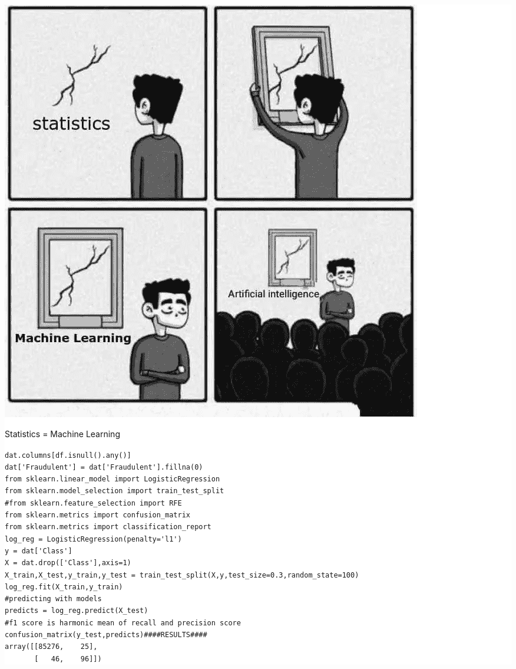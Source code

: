 ![](img/0974e16efdc277d8fc4d2b5a16d46ead.png)

Statistics = Machine Learning

```
dat.columns[df.isnull().any()]
dat['Fraudulent'] = dat['Fraudulent'].fillna(0)
from sklearn.linear_model import LogisticRegression
from sklearn.model_selection import train_test_split
#from sklearn.feature_selection import RFE
from sklearn.metrics import confusion_matrix
from sklearn.metrics import classification_report
log_reg = LogisticRegression(penalty='l1')
y = dat['Class']
X = dat.drop(['Class'],axis=1)
X_train,X_test,y_train,y_test = train_test_split(X,y,test_size=0.3,random_state=100)
log_reg.fit(X_train,y_train)
#predicting with models
predicts = log_reg.predict(X_test)
#f1 score is harmonic mean of recall and precision score
confusion_matrix(y_test,predicts)####RESULTS####
array([[85276,    25],
       [   46,    96]])
```
